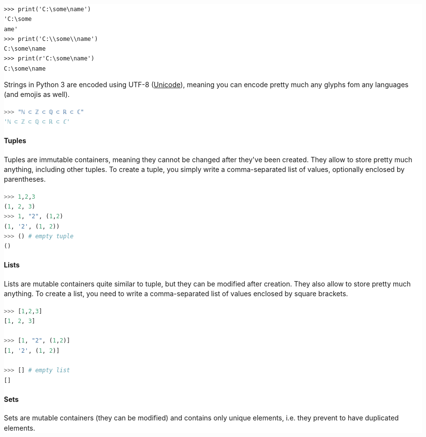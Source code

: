 ```
>>> print('C:\some\name')
'C:\some
ame'
>>> print('C:\\some\\name')
C:\some\name
>>> print(r'C:\some\name')
C:\some\name
```

Strings in Python 3 are encoded using UTF-8 ([Unicode]), meaning you can encode
pretty much any glyphs fom any languages (and emojis as well).

``` python
>>> "ℕ ⊂ ℤ ⊂ ℚ ⊂ ℝ ⊂ ℂ" 
'ℕ ⊂ ℤ ⊂ ℚ ⊂ ℝ ⊂ ℂ'
```

#### Tuples

Tuples are immutable containers, meaning they cannot be changed after they've
been created. They allow to store pretty much anything, including other tuples.
To create a tuple, you simply write a comma-separated list of values,
optionally enclosed by parentheses.

``` python
>>> 1,2,3
(1, 2, 3)
>>> 1, "2", (1,2) 
(1, '2', (1, 2))
>>> () # empty tuple
()
```

#### Lists

Lists are mutable containers quite similar to tuple, but they can be modified
after creation. They also allow to store pretty much anything. To create a
list, you need to write a comma-separated list of values enclosed by square
brackets.

``` python
>>> [1,2,3]
[1, 2, 3]

>>> [1, "2", (1,2)]
[1, '2', (1, 2)]

>>> [] # empty list
[]
```

#### Sets

Sets are mutable containers (they can be modified) and contains only unique
elements, i.e. they prevent to have duplicated elements.


[Anaconda]:     https://www.anaconda.com
[Python]:       http://www.python.org
[Numpy]:        http://www.numpy.org
[Scipy]:        http://www.scipy.org
[Matplotlib]:   http://matplotlib.org
[IPython]:      http://ipython.org
[Jupyter]:      http://jupyter.org
[Git]:          https://git-scm.com
[Cython]:       http://cython.org
[Unicode]:      https://en.wikipedia.org/wiki/Unicode
[Emacs]:        http://www.emacs.org/
[vim]:          https://www.vim.org/
[Atom]:         https://atom.io/
[Notepad++]:    https://notepad-plus-plus.org/
[Sublime Text]: https://www.sublimetext.com/
